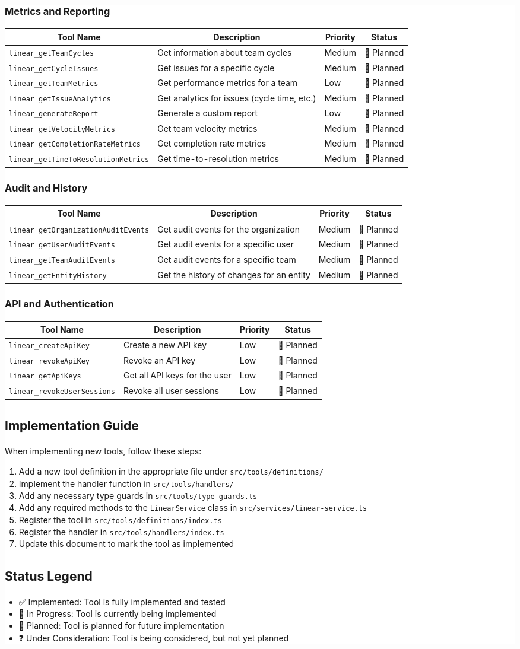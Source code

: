 ### Metrics and Reporting

| Tool Name                           | Description                                 | Priority | Status     |
| ----------------------------------- | ------------------------------------------- | -------- | ---------- |
| `linear_getTeamCycles`              | Get information about team cycles           | Medium   | 📝 Planned |
| `linear_getCycleIssues`             | Get issues for a specific cycle             | Medium   | 📝 Planned |
| `linear_getTeamMetrics`             | Get performance metrics for a team          | Low      | 📝 Planned |
| `linear_getIssueAnalytics`          | Get analytics for issues (cycle time, etc.) | Medium   | 📝 Planned |
| `linear_generateReport`             | Generate a custom report                    | Low      | 📝 Planned |
| `linear_getVelocityMetrics`         | Get team velocity metrics                   | Medium   | 📝 Planned |
| `linear_getCompletionRateMetrics`   | Get completion rate metrics                 | Medium   | 📝 Planned |
| `linear_getTimeToResolutionMetrics` | Get time-to-resolution metrics              | Medium   | 📝 Planned |

### Audit and History

| Tool Name                           | Description                              | Priority | Status     |
| ----------------------------------- | ---------------------------------------- | -------- | ---------- |
| `linear_getOrganizationAuditEvents` | Get audit events for the organization    | Medium   | 📝 Planned |
| `linear_getUserAuditEvents`         | Get audit events for a specific user     | Medium   | 📝 Planned |
| `linear_getTeamAuditEvents`         | Get audit events for a specific team     | Medium   | 📝 Planned |
| `linear_getEntityHistory`           | Get the history of changes for an entity | Medium   | 📝 Planned |

### API and Authentication

| Tool Name                   | Description                   | Priority | Status     |
| --------------------------- | ----------------------------- | -------- | ---------- |
| `linear_createApiKey`       | Create a new API key          | Low      | 📝 Planned |
| `linear_revokeApiKey`       | Revoke an API key             | Low      | 📝 Planned |
| `linear_getApiKeys`         | Get all API keys for the user | Low      | 📝 Planned |
| `linear_revokeUserSessions` | Revoke all user sessions      | Low      | 📝 Planned |

## Implementation Guide

When implementing new tools, follow these steps:

1. Add a new tool definition in the appropriate file under `src/tools/definitions/`
2. Implement the handler function in `src/tools/handlers/`
3. Add any necessary type guards in `src/tools/type-guards.ts`
4. Add any required methods to the `LinearService` class in `src/services/linear-service.ts`
5. Register the tool in `src/tools/definitions/index.ts`
6. Register the handler in `src/tools/handlers/index.ts`
7. Update this document to mark the tool as implemented

## Status Legend

- ✅ Implemented: Tool is fully implemented and tested
- 🔄 In Progress: Tool is currently being implemented
- 📝 Planned: Tool is planned for future implementation
- ❓ Under Consideration: Tool is being considered, but not yet planned
